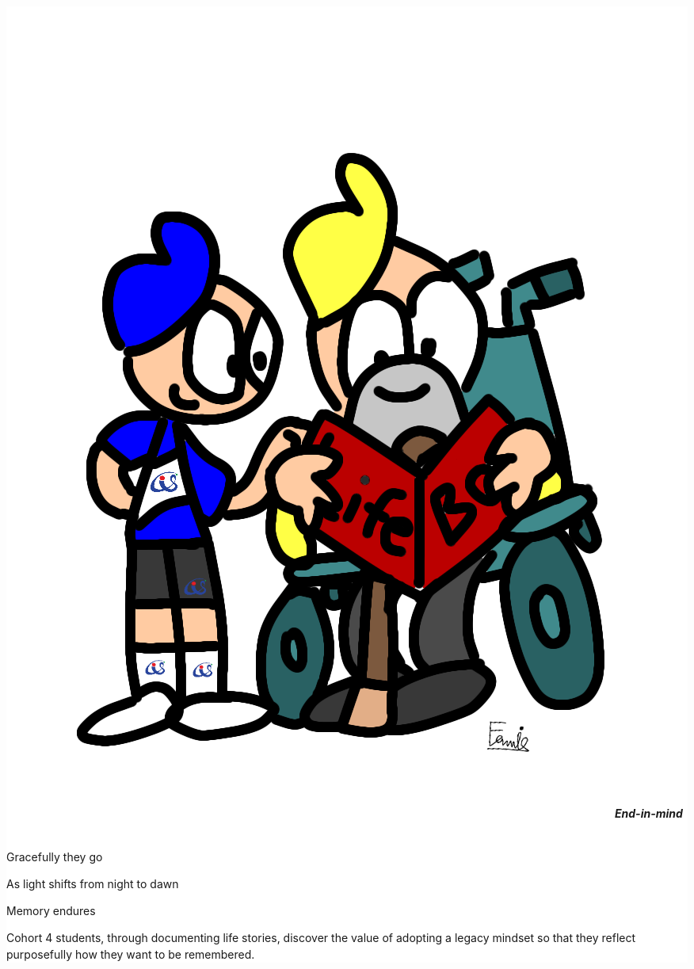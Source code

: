 <td style="text-align: center;"><img src="/images/end-in-mind.png"><em><strong>End-in-mind</strong><br><br></em></td>
<td>
<p>Gracefully they go</p>
<p>As light shifts from night to dawn</p>
<p>Memory endures</p>
</td>
<td>
<p>Cohort 4 students, through documenting life stories, discover the value of adopting a legacy mindset so that they reflect purposefully how they want to be remembered.</p>
</td>
</tr>
</tbody>